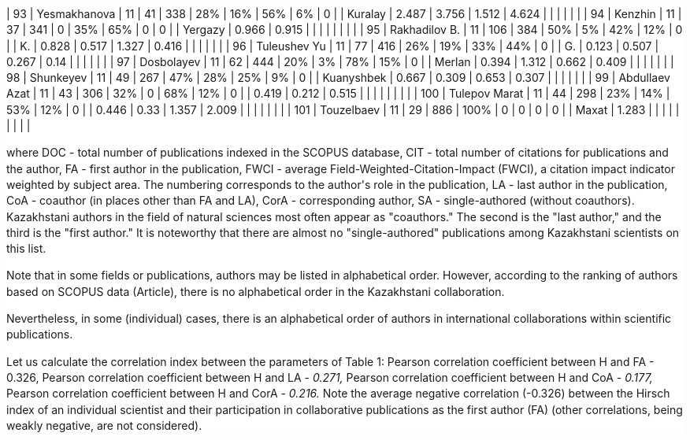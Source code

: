 | 93         | Yesmakhanova   | 11          | 41           | 338        | 28%  | 16% | 56% | 6%  | 0   |
| Kuralay    | 2.487          | 3.756       | 1.512        | 4.624      |      |     |     |     |     |
| 94         | Kenzhin        | 11          | 37           | 341        | 0    | 35% | 65% | 0   | 0   |
| Yergazy    | 0.966          | 0.915       |              |            |      |     |     |     |     |
| 95         | Rakhadilov B.  | 11          | 106          | 384        | 50%  | 5%  | 42% | 12% | 0   |
| K.         | 0.828          | 0.517       | 1.327        | 0.416      |      |     |     |     |     |
| 96         | Tuleushev Yu   | 11          | 77           | 416        | 26%  | 19% | 33% | 44% | 0   |
| G.         | 0.123          | 0.507       | 0.267        | 0.14       |      |     |     |     |     |
| 97         | Dosbolayev     | 11          | 62           | 444        | 20%  | 3%  | 78% | 15% | 0   |
| Merlan     | 0.394          | 1.312       | 0.662        | 0.409      |      |     |     |     |     |
| 98         | Shunkeyev      | 11          | 49           | 267        | 47%  | 28% | 25% | 9%  | 0   |
| Kuanyshbek | 0.667          | 0.309       | 0.653        | 0.307      |      |     |     |     |     |
| 99         | Abdullaev Azat | 11          | 43           | 306        | 32%  | 0   | 68% | 12% | 0   |
| 0.419      | 0.212          | 0.515       |              |            |      |     |     |     |     |
| 100        | Tulepov Marat  | 11          | 44           | 298        | 23%  | 14% | 53% | 12% | 0   |
| 0.446      | 0.33           | 1.357       | 2.009        |            |      |     |     |     |     |
| 101        | Touzelbaev     | 11          | 29           | 886        | 100% | 0   | 0   | 0   | 0   |
| Maxat      | 1.283          |             |              |            |      |     |     |     |     |

where DOC - total number of publications indexed in the SCOPUS database, CIT - total number of citations for publications and the author, FA - first author in the publication, FWCI - average Field-Weighted-Citation-Impact (FWCI), a citation impact indicator weighted by subject area. The numbering corresponds to the author's role in the publication, LA - last author in the publication, CoA - coauthor (in places other than FA and LA), CorA - corresponding author, SA - single-authored (without coauthors). Kazakhstani authors in the field of natural sciences most often appear as 
"coauthors." The second is the "last author," and the third is the "first author." It is noteworthy that there are almost no "single-authored" publications among Kazakhstani scientists on this list.

Note that in some fields or publications, authors may be listed in alphabetical order. However, according to the ranking of authors based on SCOPUS data 
(Article), there is no alphabetical order in the Kazakhstani collaboration. 

Nevertheless, in some (individual) cases, there is an alphabetical order of authors in international collaborations within scientific publications.

Let us calculate the correlation index between the parameters of Table 1: Pearson correlation coefficient between H and FA - 0.326, Pearson correlation coefficient between H and LA - *0.271,*
Pearson correlation coefficient between H and CoA - *0.177,*
Pearson correlation coefficient between H and CorA - *0.216.* Note the average negative correlation (-0.326) between the Hirsch index of an individual scientist and their participation in collaborative publications as the first author (FA) (other correlations, being weakly negative, are not considered).
